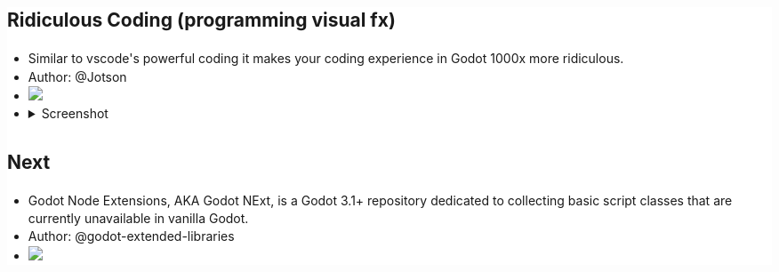 ## Ridiculous Coding (programming visual fx)
* Similar to vscode's powerful coding it makes your coding experience in Godot 1000x more ridiculous.
* Author: @Jotson
* [<img src="https://i.imgur.com/IFu6LU7.png" width="100"/>](https://github.com/jotson/ridiculous_coding)
* <details><summary>Screenshot</summary></details>

## Next
* Godot Node Extensions, AKA Godot NExt, is a Godot 3.1+ repository dedicated to collecting basic script classes that are currently unavailable in vanilla Godot.
* Author: @godot-extended-libraries
* [<img src="https://i.imgur.com/IFu6LU7.png" width="100"/>](https://github.com/godot-extended-libraries/godot-next)


